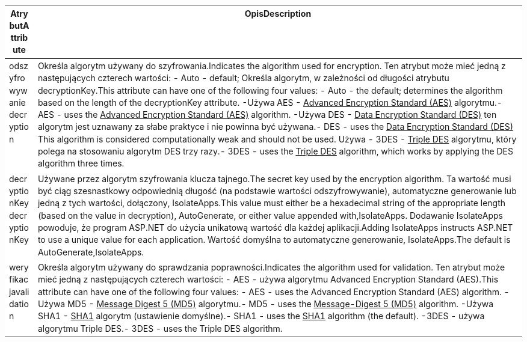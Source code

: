 | <span data-ttu-id="79eb1-311">**Atrybut**</span><span class="sxs-lookup"><span data-stu-id="79eb1-311">**Attribute**</span></span> | <span data-ttu-id="79eb1-312">**Opis**</span><span class="sxs-lookup"><span data-stu-id="79eb1-312">**Description**</span></span> |
| --- | --- |
| <span data-ttu-id="79eb1-313">odszyfrowywanie</span><span class="sxs-lookup"><span data-stu-id="79eb1-313">decryption</span></span> | <span data-ttu-id="79eb1-314">Określa algorytm używany do szyfrowania.</span><span class="sxs-lookup"><span data-stu-id="79eb1-314">Indicates the algorithm used for encryption.</span></span> <span data-ttu-id="79eb1-315">Ten atrybut może mieć jedną z następujących czterech wartości: - Auto - default; Określa algorytm, w zależności od długości atrybutu decryptionKey.</span><span class="sxs-lookup"><span data-stu-id="79eb1-315">This attribute can have one of the following four values: - Auto - the default; determines the algorithm based on the length of the decryptionKey attribute.</span></span> <span data-ttu-id="79eb1-316">-Używa AES - [Advanced Encryption Standard (AES)](http://en.wikipedia.org/wiki/Advanced_Encryption_Standard) algorytmu.</span><span class="sxs-lookup"><span data-stu-id="79eb1-316">- AES - uses the [Advanced Encryption Standard (AES)](http://en.wikipedia.org/wiki/Advanced_Encryption_Standard) algorithm.</span></span> <span data-ttu-id="79eb1-317">-Używa DES - [Data Encryption Standard (DES)](http://en.wikipedia.org/wiki/Data_Encryption_Standard) ten algorytm jest uznawany za słabe praktyce i nie powinna być używana.</span><span class="sxs-lookup"><span data-stu-id="79eb1-317">- DES - uses the [Data Encryption Standard (DES)](http://en.wikipedia.org/wiki/Data_Encryption_Standard) This algorithm is considered computationally weak and should not be used.</span></span> <span data-ttu-id="79eb1-318">Używa - 3DES - [Triple DES](http://en.wikipedia.org/wiki/Triple_DES) algorytmu, który polega na stosowaniu algorytm DES trzy razy.</span><span class="sxs-lookup"><span data-stu-id="79eb1-318">- 3DES - uses the [Triple DES](http://en.wikipedia.org/wiki/Triple_DES) algorithm, which works by applying the DES algorithm three times.</span></span> |
| <span data-ttu-id="79eb1-319">decryptionKey</span><span class="sxs-lookup"><span data-stu-id="79eb1-319">decryptionKey</span></span> | <span data-ttu-id="79eb1-320">Używane przez algorytm szyfrowania klucza tajnego.</span><span class="sxs-lookup"><span data-stu-id="79eb1-320">The secret key used by the encryption algorithm.</span></span> <span data-ttu-id="79eb1-321">Ta wartość musi być ciąg szesnastkowy odpowiednią długość (na podstawie wartości odszyfrowywanie), automatyczne generowanie lub jedną z tych wartości, dołączony, IsolateApps.</span><span class="sxs-lookup"><span data-stu-id="79eb1-321">This value must either be a hexadecimal string of the appropriate length (based on the value in decryption), AutoGenerate, or either value appended with,IsolateApps.</span></span> <span data-ttu-id="79eb1-322">Dodawanie IsolateApps powoduje, że program ASP.NET do użycia unikatową wartość dla każdej aplikacji.</span><span class="sxs-lookup"><span data-stu-id="79eb1-322">Adding IsolateApps instructs ASP.NET to use a unique value for each application.</span></span> <span data-ttu-id="79eb1-323">Wartość domyślna to automatyczne generowanie, IsolateApps.</span><span class="sxs-lookup"><span data-stu-id="79eb1-323">The default is AutoGenerate,IsolateApps.</span></span> |
| <span data-ttu-id="79eb1-324">weryfikacja</span><span class="sxs-lookup"><span data-stu-id="79eb1-324">validation</span></span> | <span data-ttu-id="79eb1-325">Określa algorytm używany do sprawdzania poprawności.</span><span class="sxs-lookup"><span data-stu-id="79eb1-325">Indicates the algorithm used for validation.</span></span> <span data-ttu-id="79eb1-326">Ten atrybut może mieć jedną z następujących czterech wartości: - AES - używa algorytmu Advanced Encryption Standard (AES).</span><span class="sxs-lookup"><span data-stu-id="79eb1-326">This attribute can have one of the following four values: - AES - uses the Advanced Encryption Standard (AES) algorithm.</span></span> <span data-ttu-id="79eb1-327">-Używa MD5 - [Message Digest 5 (MD5)](http://en.wikipedia.org/wiki/MD5) algorytmu.</span><span class="sxs-lookup"><span data-stu-id="79eb1-327">- MD5 - uses the [Message-Digest 5 (MD5)](http://en.wikipedia.org/wiki/MD5) algorithm.</span></span> <span data-ttu-id="79eb1-328">-Używa SHA1 - [SHA1](http://en.wikipedia.org/wiki/Sha1) algorytm (ustawienie domyślne).</span><span class="sxs-lookup"><span data-stu-id="79eb1-328">- SHA1 - uses the [SHA1](http://en.wikipedia.org/wiki/Sha1) algorithm (the default).</span></span> <span data-ttu-id="79eb1-329">-3DES - używa algorytmu Triple DES.</span><span class="sxs-lookup"><span data-stu-id="79eb1-329">- 3DES - uses the Triple DES algorithm.</span></span> |